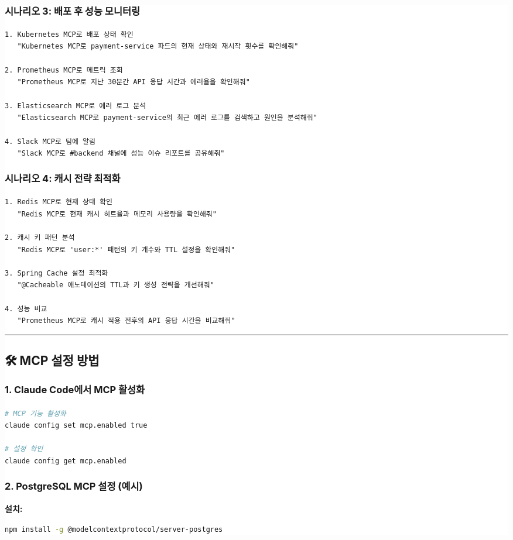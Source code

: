 ### 시나리오 3: 배포 후 성능 모니터링

```
1. Kubernetes MCP로 배포 상태 확인
   "Kubernetes MCP로 payment-service 파드의 현재 상태와 재시작 횟수를 확인해줘"

2. Prometheus MCP로 메트릭 조회
   "Prometheus MCP로 지난 30분간 API 응답 시간과 에러율을 확인해줘"

3. Elasticsearch MCP로 에러 로그 분석
   "Elasticsearch MCP로 payment-service의 최근 에러 로그를 검색하고 원인을 분석해줘"

4. Slack MCP로 팀에 알림
   "Slack MCP로 #backend 채널에 성능 이슈 리포트를 공유해줘"
```

### 시나리오 4: 캐시 전략 최적화

```
1. Redis MCP로 현재 상태 확인
   "Redis MCP로 현재 캐시 히트율과 메모리 사용량을 확인해줘"

2. 캐시 키 패턴 분석
   "Redis MCP로 'user:*' 패턴의 키 개수와 TTL 설정을 확인해줘"

3. Spring Cache 설정 최적화
   "@Cacheable 애노테이션의 TTL과 키 생성 전략을 개선해줘"

4. 성능 비교
   "Prometheus MCP로 캐시 적용 전후의 API 응답 시간을 비교해줘"
```

---

## 🛠️ MCP 설정 방법

### 1. Claude Code에서 MCP 활성화

```bash
# MCP 기능 활성화
claude config set mcp.enabled true

# 설정 확인
claude config get mcp.enabled
```

### 2. PostgreSQL MCP 설정 (예시)

**설치:**
```bash
npm install -g @modelcontextprotocol/server-postgres
```
